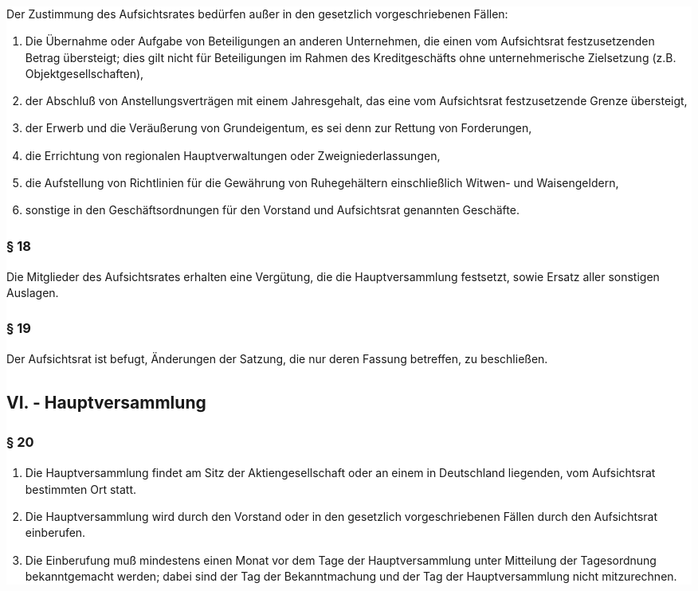 Der Zustimmung des Aufsichtsrates bedürfen außer in den gesetzlich
vorgeschriebenen Fällen:

1.  Die Übernahme oder Aufgabe von Beteiligungen an anderen Unternehmen,
    die einen vom Aufsichtsrat festzusetzenden Betrag übersteigt; dies
    gilt nicht für Beteiligungen im Rahmen des Kreditgeschäfts ohne
    unternehmerische Zielsetzung (z.B. Objektgesellschaften),


2.  der Abschluß von Anstellungsverträgen mit einem Jahresgehalt, das eine
    vom Aufsichtsrat festzusetzende Grenze übersteigt,


3.  der Erwerb und die Veräußerung von Grundeigentum, es sei denn zur
    Rettung von Forderungen,


4.  die Errichtung von regionalen Hauptverwaltungen oder
    Zweigniederlassungen,


5.  die Aufstellung von Richtlinien für die Gewährung von Ruhegehältern
    einschließlich Witwen- und Waisengeldern,


6.  sonstige in den Geschäftsordnungen für den Vorstand und Aufsichtsrat
    genannten Geschäfte.





### § 18

Die Mitglieder des Aufsichtsrates erhalten eine Vergütung, die die
Hauptversammlung festsetzt, sowie Ersatz aller sonstigen Auslagen.


### § 19

Der Aufsichtsrat ist befugt, Änderungen der Satzung, die nur deren
Fassung betreffen, zu beschließen.


## VI. - Hauptversammlung



### § 20


1.  Die Hauptversammlung findet am Sitz der Aktiengesellschaft oder an
    einem in Deutschland liegenden, vom Aufsichtsrat bestimmten Ort statt.


2.  Die Hauptversammlung wird durch den Vorstand oder in den gesetzlich
    vorgeschriebenen Fällen durch den Aufsichtsrat einberufen.


3.  Die Einberufung muß mindestens einen Monat vor dem Tage der
    Hauptversammlung unter Mitteilung der Tagesordnung bekanntgemacht
    werden; dabei sind der Tag der Bekanntmachung und der Tag der
    Hauptversammlung nicht mitzurechnen.
